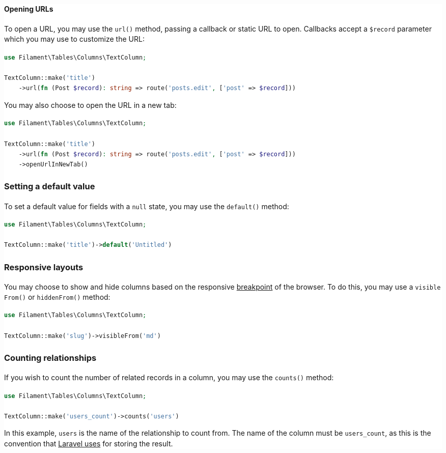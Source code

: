 #### Opening URLs

To open a URL, you may use the `url()` method, passing a callback or static URL to open. Callbacks accept a `$record` parameter which you may use to customize the URL:

```php
use Filament\Tables\Columns\TextColumn;

TextColumn::make('title')
    ->url(fn (Post $record): string => route('posts.edit', ['post' => $record]))
```

You may also choose to open the URL in a new tab:

```php
use Filament\Tables\Columns\TextColumn;

TextColumn::make('title')
    ->url(fn (Post $record): string => route('posts.edit', ['post' => $record]))
    ->openUrlInNewTab()
```

### Setting a default value

To set a default value for fields with a `null` state, you may use the `default()` method:

```php
use Filament\Tables\Columns\TextColumn;

TextColumn::make('title')->default('Untitled')
```

### Responsive layouts

You may choose to show and hide columns based on the responsive [breakpoint](https://tailwindcss.com/docs/responsive-design#overview) of the browser. To do this, you may use a `visibleFrom()` or `hiddenFrom()` method:

```php
use Filament\Tables\Columns\TextColumn;

TextColumn::make('slug')->visibleFrom('md')
```

### Counting relationships

If you wish to count the number of related records in a column, you may use the `counts()` method:

```php
use Filament\Tables\Columns\TextColumn;

TextColumn::make('users_count')->counts('users')
```

In this example, `users` is the name of the relationship to count from. The name of the column must be `users_count`, as this is the convention that [Laravel uses](https://laravel.com/docs/eloquent-relationships#counting-related-models) for storing the result.
